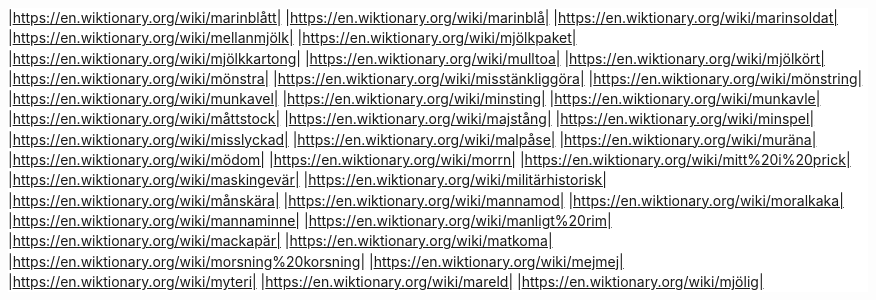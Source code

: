 |https://en.wiktionary.org/wiki/marinblått|
|https://en.wiktionary.org/wiki/marinblå|
|https://en.wiktionary.org/wiki/marinsoldat|
|https://en.wiktionary.org/wiki/mellanmjölk|
|https://en.wiktionary.org/wiki/mjölkpaket|
|https://en.wiktionary.org/wiki/mjölkkartong|
|https://en.wiktionary.org/wiki/mulltoa|
|https://en.wiktionary.org/wiki/mjölkört|
|https://en.wiktionary.org/wiki/mönstra|
|https://en.wiktionary.org/wiki/misstänkliggöra|
|https://en.wiktionary.org/wiki/mönstring|
|https://en.wiktionary.org/wiki/munkavel|
|https://en.wiktionary.org/wiki/minsting|
|https://en.wiktionary.org/wiki/munkavle|
|https://en.wiktionary.org/wiki/måttstock|
|https://en.wiktionary.org/wiki/majstång|
|https://en.wiktionary.org/wiki/minspel|
|https://en.wiktionary.org/wiki/misslyckad|
|https://en.wiktionary.org/wiki/malpåse|
|https://en.wiktionary.org/wiki/muräna|
|https://en.wiktionary.org/wiki/mödom|
|https://en.wiktionary.org/wiki/morrn|
|https://en.wiktionary.org/wiki/mitt%20i%20prick|
|https://en.wiktionary.org/wiki/maskingevär|
|https://en.wiktionary.org/wiki/militärhistorisk|
|https://en.wiktionary.org/wiki/månskära|
|https://en.wiktionary.org/wiki/mannamod|
|https://en.wiktionary.org/wiki/moralkaka|
|https://en.wiktionary.org/wiki/mannaminne|
|https://en.wiktionary.org/wiki/manligt%20rim|
|https://en.wiktionary.org/wiki/mackapär|
|https://en.wiktionary.org/wiki/matkoma|
|https://en.wiktionary.org/wiki/morsning%20korsning|
|https://en.wiktionary.org/wiki/mejmej|
|https://en.wiktionary.org/wiki/myteri|
|https://en.wiktionary.org/wiki/mareld|
|https://en.wiktionary.org/wiki/mjölig|